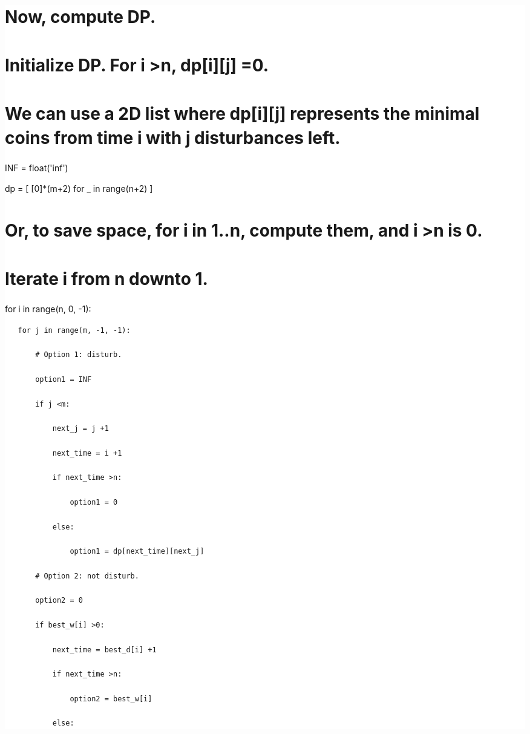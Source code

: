    # Now, compute DP.

   # Initialize DP. For i >n, dp[i][j] =0.

   # We can use a 2D list where dp[i][j] represents the minimal coins from time i with j disturbances left.

   INF = float('inf')

   dp = [ [0]*(m+2) for _ in range(n+2) ]

   # Or, to save space, for i in 1..n, compute them, and i >n is 0.

   # Iterate i from n downto 1.

   for i in range(n, 0, -1):

       for j in range(m, -1, -1):

           # Option 1: disturb.

           option1 = INF

           if j <m:

               next_j = j +1

               next_time = i +1

               if next_time >n:

                   option1 = 0

               else:

                   option1 = dp[next_time][next_j]

           # Option 2: not disturb.

           option2 = 0

           if best_w[i] >0:

               next_time = best_d[i] +1

               if next_time >n:

                   option2 = best_w[i]

               else:
